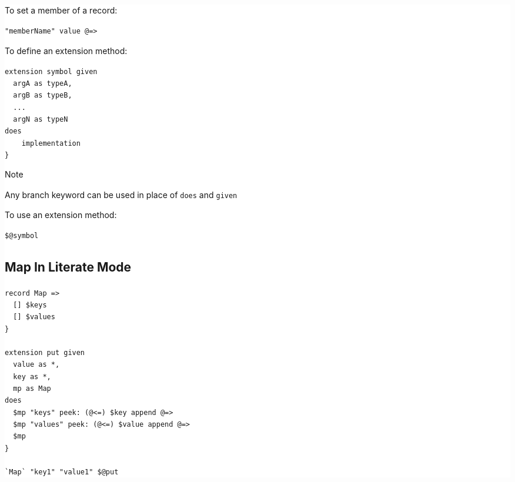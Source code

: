 To set a member of a record:

```
"memberName" value @=>
```

To define an extension method:

```
extension symbol given
  argA as typeA,
  argB as typeB,
  ...
  argN as typeN
does
    implementation
}
```

> [!note]
> Any branch keyword can be used in place of `does` and `given`

To use an extension method:

```
$@symbol
```

## Map In Literate Mode

```
record Map =>
  [] $keys
  [] $values
}

extension put given
  value as *,
  key as *,
  mp as Map
does
  $mp "keys" peek: (@<=) $key append @=>
  $mp "values" peek: (@<=) $value append @=>
  $mp
}

`Map` "key1" "value1" $@put
```